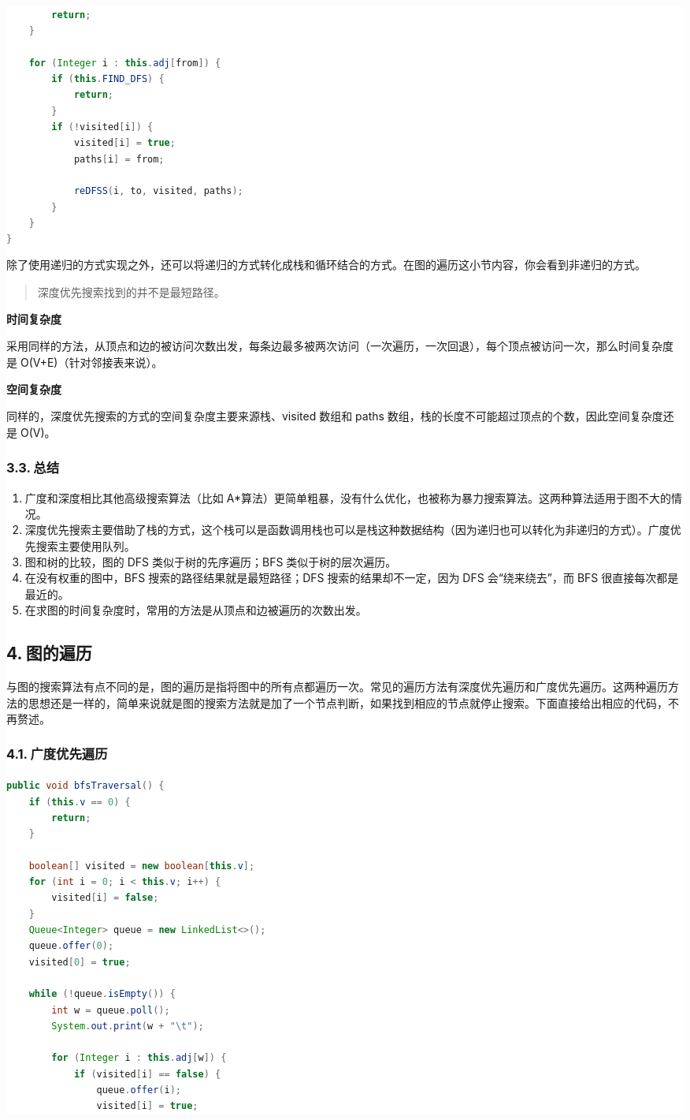 ```JAVA
        return;
    }

    for (Integer i : this.adj[from]) {
        if (this.FIND_DFS) {
            return;
        }
        if (!visited[i]) {
            visited[i] = true;
            paths[i] = from;

            reDFSS(i, to, visited, paths);
        }
    }
}
```

除了使用递归的方式实现之外，还可以将递归的方式转化成栈和循环结合的方式。在图的遍历这小节内容，你会看到非递归的方式。

> 深度优先搜索找到的并不是最短路径。

**时间复杂度**

采用同样的方法，从顶点和边的被访问次数出发，每条边最多被两次访问（一次遍历，一次回退），每个顶点被访问一次，那么时间复杂度是 O(V+E)（针对邻接表来说）。

**空间复杂度**

同样的，深度优先搜索的方式的空间复杂度主要来源栈、visited 数组和 paths 数组，栈的长度不可能超过顶点的个数，因此空间复杂度还是 O(V)。

### 3.3. 总结

1. 广度和深度相比其他高级搜索算法（比如 A*算法）更简单粗暴，没有什么优化，也被称为暴力搜索算法。这两种算法适用于图不大的情况。
2. 深度优先搜索主要借助了栈的方式，这个栈可以是函数调用栈也可以是栈这种数据结构（因为递归也可以转化为非递归的方式）。广度优先搜索主要使用队列。
3. 图和树的比较，图的 DFS 类似于树的先序遍历；BFS 类似于树的层次遍历。
4. 在没有权重的图中，BFS 搜索的路径结果就是最短路径；DFS 搜索的结果却不一定，因为 DFS 会“绕来绕去”，而 BFS 很直接每次都是最近的。
5. 在求图的时间复杂度时，常用的方法是从顶点和边被遍历的次数出发。

## 4. 图的遍历

与图的搜索算法有点不同的是，图的遍历是指将图中的所有点都遍历一次。常见的遍历方法有深度优先遍历和广度优先遍历。这两种遍历方法的思想还是一样的，简单来说就是图的搜索方法就是加了一个节点判断，如果找到相应的节点就停止搜索。下面直接给出相应的代码，不再赘述。

### 4.1. 广度优先遍历

```JAVA
public void bfsTraversal() {
    if (this.v == 0) {
        return;
    }

    boolean[] visited = new boolean[this.v];
    for (int i = 0; i < this.v; i++) {
        visited[i] = false;
    }
    Queue<Integer> queue = new LinkedList<>();
    queue.offer(0);
    visited[0] = true;

    while (!queue.isEmpty()) {
        int w = queue.poll();
        System.out.print(w + "\t");

        for (Integer i : this.adj[w]) {
            if (visited[i] == false) {
                queue.offer(i);
                visited[i] = true;
```